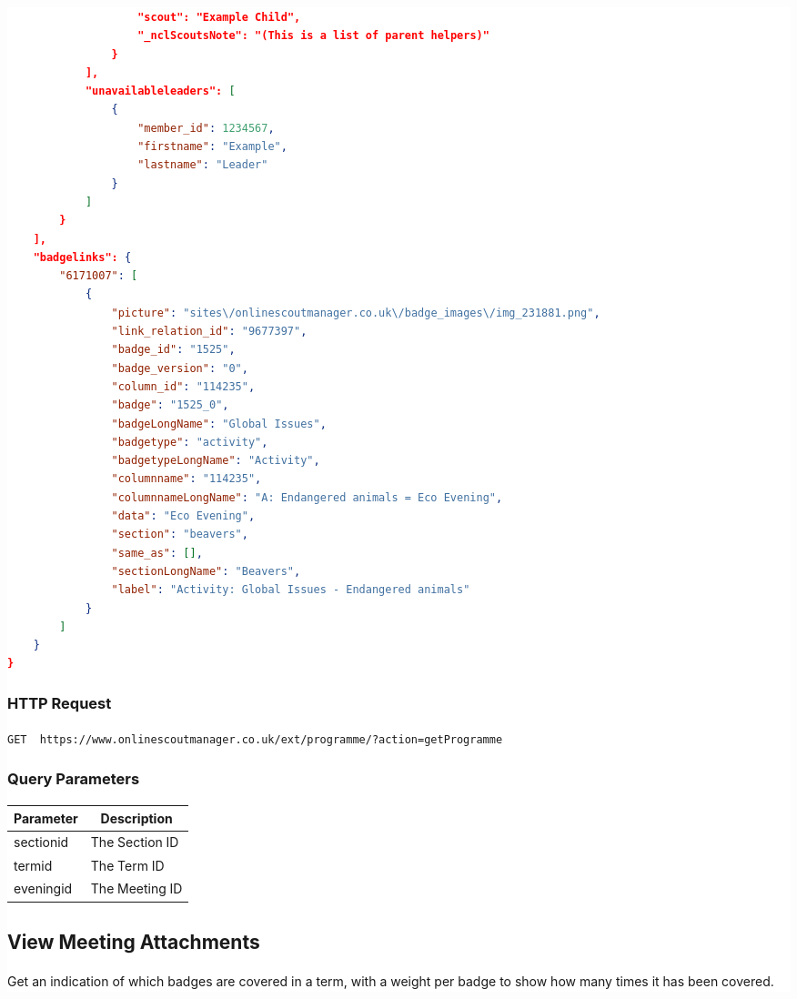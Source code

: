 ```json
                    "scout": "Example Child",
                    "_nclScoutsNote": "(This is a list of parent helpers)"
                }
            ],
            "unavailableleaders": [
                {
                    "member_id": 1234567,
                    "firstname": "Example",
                    "lastname": "Leader"
                }
            ]
        }
    ],
    "badgelinks": {
        "6171007": [
            {
                "picture": "sites\/onlinescoutmanager.co.uk\/badge_images\/img_231881.png",
                "link_relation_id": "9677397",
                "badge_id": "1525",
                "badge_version": "0",
                "column_id": "114235",
                "badge": "1525_0",
                "badgeLongName": "Global Issues",
                "badgetype": "activity",
                "badgetypeLongName": "Activity",
                "columnname": "114235",
                "columnnameLongName": "A: Endangered animals = Eco Evening",
                "data": "Eco Evening",
                "section": "beavers",
                "same_as": [],
                "sectionLongName": "Beavers",
                "label": "Activity: Global Issues - Endangered animals"
            }
        ]
    }
}
```

### HTTP Request
`GET  https://www.onlinescoutmanager.co.uk/ext/programme/?action=getProgramme`

### Query Parameters

Parameter | Description
--------- | -----------
sectionid | The Section ID
termid    | The Term ID
eveningid | The Meeting ID


## View Meeting Attachments
Get an indication of which badges are covered in a term, with a weight per badge to show how many times it has been covered.
